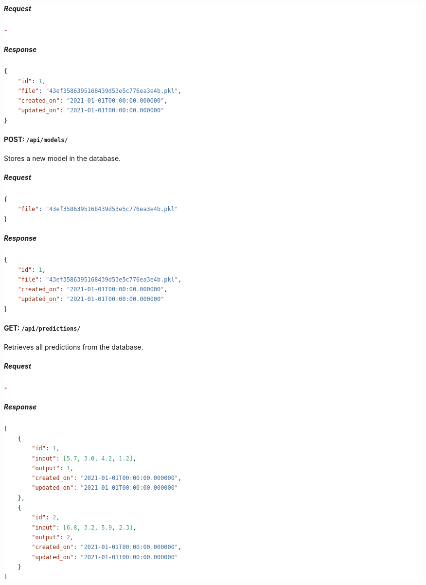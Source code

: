##### Request

```json
-
```

##### Response

```json
{
    "id": 1,
    "file": "43ef3586395168439d53e5c776ea3e4b.pkl",
    "created_on": "2021-01-01T00:00:00.000000",
    "updated_on": "2021-01-01T00:00:00.000000"
}
```

#### POST: `/api/models/`

Stores a new model in the database.

##### Request

```json
{
    "file": "43ef3586395168439d53e5c776ea3e4b.pkl"
}
```

##### Response

```json
{
    "id": 1,
    "file": "43ef3586395168439d53e5c776ea3e4b.pkl",
    "created_on": "2021-01-01T00:00:00.000000",
    "updated_on": "2021-01-01T00:00:00.000000"
}
```

#### GET: `/api/predictions/`

Retrieves all predictions from the database.

##### Request

```json
-
```

##### Response

```json
[
    {
        "id": 1,
        "input": [5.7, 3.0, 4.2, 1.2],
        "output": 1,
        "created_on": "2021-01-01T00:00:00.000000",
        "updated_on": "2021-01-01T00:00:00.000000"
    },
    {
        "id": 2,
        "input": [6.8, 3.2, 5.9, 2.3],
        "output": 2,
        "created_on": "2021-01-01T00:00:00.000000",
        "updated_on": "2021-01-01T00:00:00.000000"
    }
]
```
